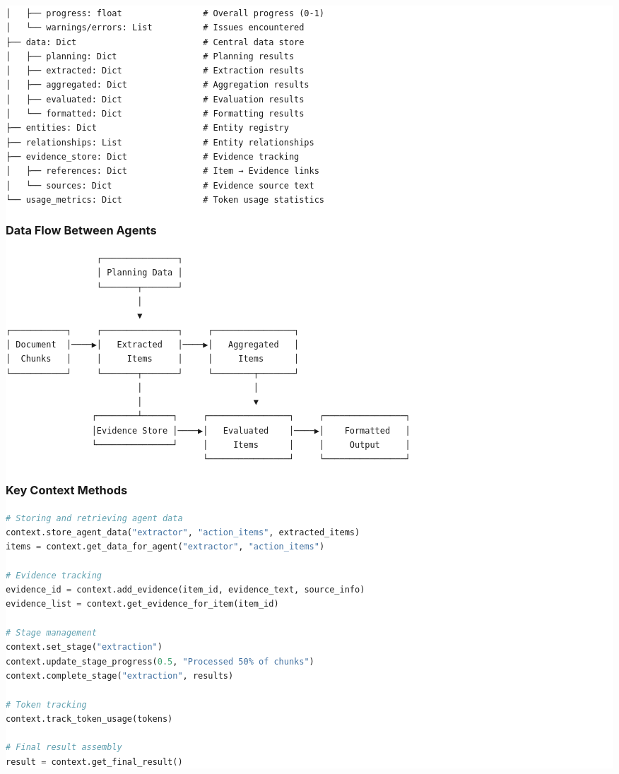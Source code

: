 ```
│   ├── progress: float                # Overall progress (0-1)
│   └── warnings/errors: List          # Issues encountered
├── data: Dict                         # Central data store
│   ├── planning: Dict                 # Planning results
│   ├── extracted: Dict                # Extraction results
│   ├── aggregated: Dict               # Aggregation results
│   ├── evaluated: Dict                # Evaluation results
│   └── formatted: Dict                # Formatting results
├── entities: Dict                     # Entity registry
├── relationships: List                # Entity relationships
├── evidence_store: Dict               # Evidence tracking
│   ├── references: Dict               # Item → Evidence links
│   └── sources: Dict                  # Evidence source text
└── usage_metrics: Dict                # Token usage statistics
```

### Data Flow Between Agents

```
                  ┌───────────────┐
                  │ Planning Data │
                  └───────┬───────┘
                          │
                          ▼
┌───────────┐     ┌───────────────┐     ┌────────────────┐
│ Document  │────▶│   Extracted   │────▶│   Aggregated   │
│  Chunks   │     │     Items     │     │     Items      │
└───────────┘     └───────┬───────┘     └────────┬───────┘
                          │                      │
                          │                      ▼
                 ┌────────┴──────┐     ┌────────────────┐     ┌────────────────┐
                 │Evidence Store │────▶│   Evaluated    │────▶│    Formatted   │
                 └───────────────┘     │     Items      │     │     Output     │
                                       └────────────────┘     └────────────────┘
```

### Key Context Methods

```python
# Storing and retrieving agent data
context.store_agent_data("extractor", "action_items", extracted_items)
items = context.get_data_for_agent("extractor", "action_items")

# Evidence tracking
evidence_id = context.add_evidence(item_id, evidence_text, source_info)
evidence_list = context.get_evidence_for_item(item_id)

# Stage management
context.set_stage("extraction")
context.update_stage_progress(0.5, "Processed 50% of chunks")
context.complete_stage("extraction", results)

# Token tracking
context.track_token_usage(tokens)

# Final result assembly
result = context.get_final_result()
```
